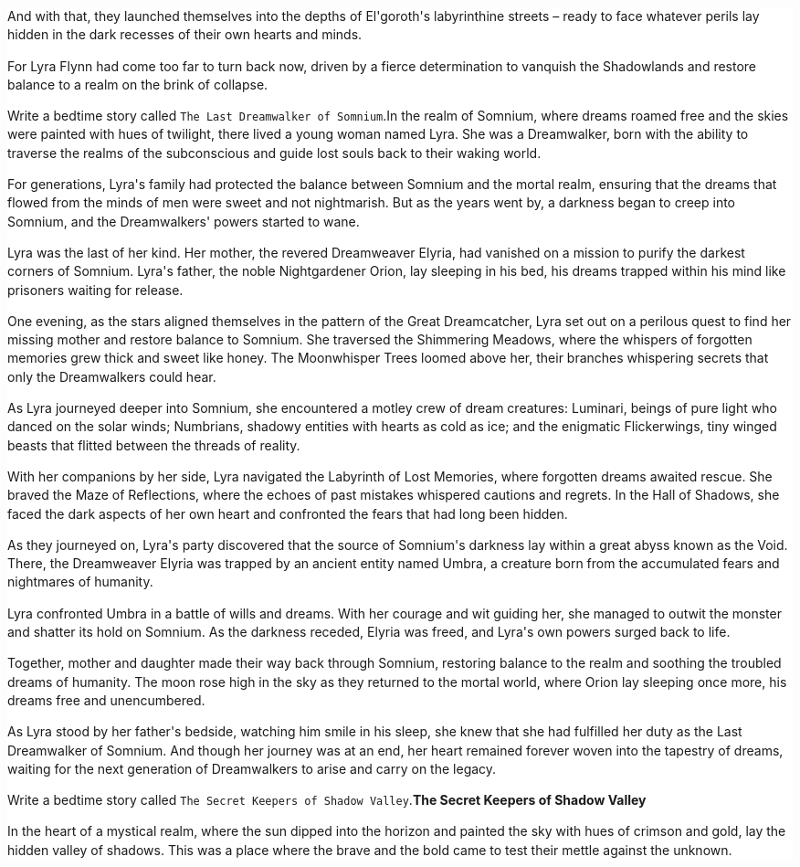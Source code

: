 And with that, they launched themselves into the depths of El'goroth's labyrinthine streets – ready to face whatever perils lay hidden in the dark recesses of their own hearts and minds.

For Lyra Flynn had come too far to turn back now, driven by a fierce determination to vanquish the Shadowlands and restore balance to a realm on the brink of collapse.<end>

Write a bedtime story called `The Last Dreamwalker of Somnium`.<start>In the realm of Somnium, where dreams roamed free and the skies were painted with hues of twilight, there lived a young woman named Lyra. She was a Dreamwalker, born with the ability to traverse the realms of the subconscious and guide lost souls back to their waking world.

For generations, Lyra's family had protected the balance between Somnium and the mortal realm, ensuring that the dreams that flowed from the minds of men were sweet and not nightmarish. But as the years went by, a darkness began to creep into Somnium, and the Dreamwalkers' powers started to wane.

Lyra was the last of her kind. Her mother, the revered Dreamweaver Elyria, had vanished on a mission to purify the darkest corners of Somnium. Lyra's father, the noble Nightgardener Orion, lay sleeping in his bed, his dreams trapped within his mind like prisoners waiting for release.

One evening, as the stars aligned themselves in the pattern of the Great Dreamcatcher, Lyra set out on a perilous quest to find her missing mother and restore balance to Somnium. She traversed the Shimmering Meadows, where the whispers of forgotten memories grew thick and sweet like honey. The Moonwhisper Trees loomed above her, their branches whispering secrets that only the Dreamwalkers could hear.

As Lyra journeyed deeper into Somnium, she encountered a motley crew of dream creatures: Luminari, beings of pure light who danced on the solar winds; Numbrians, shadowy entities with hearts as cold as ice; and the enigmatic Flickerwings, tiny winged beasts that flitted between the threads of reality.

With her companions by her side, Lyra navigated the Labyrinth of Lost Memories, where forgotten dreams awaited rescue. She braved the Maze of Reflections, where the echoes of past mistakes whispered cautions and regrets. In the Hall of Shadows, she faced the dark aspects of her own heart and confronted the fears that had long been hidden.

As they journeyed on, Lyra's party discovered that the source of Somnium's darkness lay within a great abyss known as the Void. There, the Dreamweaver Elyria was trapped by an ancient entity named Umbra, a creature born from the accumulated fears and nightmares of humanity.

Lyra confronted Umbra in a battle of wills and dreams. With her courage and wit guiding her, she managed to outwit the monster and shatter its hold on Somnium. As the darkness receded, Elyria was freed, and Lyra's own powers surged back to life.

Together, mother and daughter made their way back through Somnium, restoring balance to the realm and soothing the troubled dreams of humanity. The moon rose high in the sky as they returned to the mortal world, where Orion lay sleeping once more, his dreams free and unencumbered.

As Lyra stood by her father's bedside, watching him smile in his sleep, she knew that she had fulfilled her duty as the Last Dreamwalker of Somnium. And though her journey was at an end, her heart remained forever woven into the tapestry of dreams, waiting for the next generation of Dreamwalkers to arise and carry on the legacy.<end>

Write a bedtime story called `The Secret Keepers of Shadow Valley`.<start>**The Secret Keepers of Shadow Valley**

In the heart of a mystical realm, where the sun dipped into the horizon and painted the sky with hues of crimson and gold, lay the hidden valley of shadows. This was a place where the brave and the bold came to test their mettle against the unknown.
